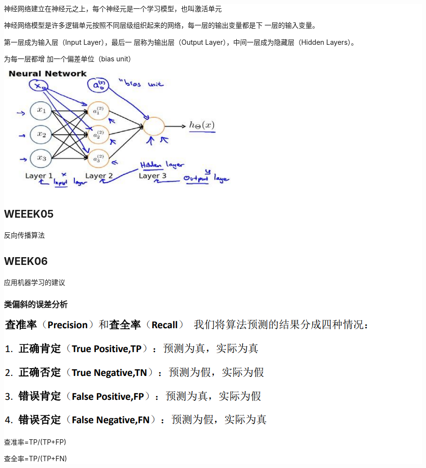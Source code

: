 神经网络建立在神经元之上，每个神经元是一个学习模型，也叫激活单元

神经网络模型是许多逻辑单元按照不同层级组织起来的网络，每一层的输出变量都是下 一层的输入变量。

第一层成为输入层（Input Layer），最后一 层称为输出层（Output Layer），中间一层成为隐藏层（Hidden Layers）。

为每一层都增 加一个偏差单位（bias unit）

![image-20211023165847789](MachineLearningNotes.assets/image-20211023165847789.png)



## WEEEK05

反向传播算法



## WEEK06

应用机器学习的建议



### 类偏斜的误差分析

![image-20211023183746919](MachineLearningNotes.assets/image-20211023183746919.png)

查准率=TP/(TP+FP)

查全率=TP/(TP+FN)
